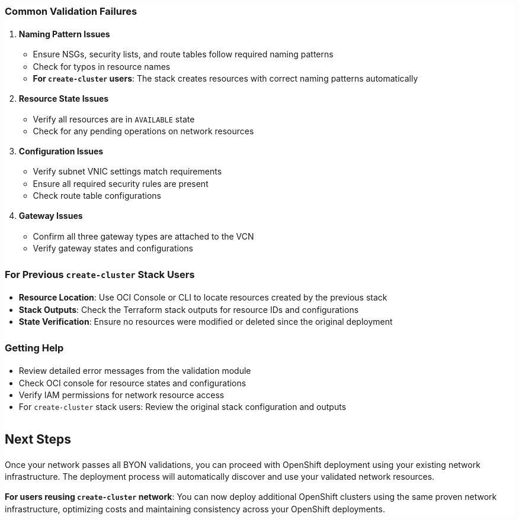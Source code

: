 ### **Common Validation Failures**

1. **Naming Pattern Issues**
   - Ensure NSGs, security lists, and route tables follow required naming patterns
   - Check for typos in resource names
   - **For `create-cluster` users**: The stack creates resources with correct naming patterns automatically

2. **Resource State Issues**
   - Verify all resources are in `AVAILABLE` state
   - Check for any pending operations on network resources

3. **Configuration Issues**
   - Verify subnet VNIC settings match requirements
   - Ensure all required security rules are present
   - Check route table configurations

4. **Gateway Issues**
   - Confirm all three gateway types are attached to the VCN
   - Verify gateway states and configurations

### **For Previous `create-cluster` Stack Users**
- **Resource Location**: Use OCI Console or CLI to locate resources created by the previous stack
- **Stack Outputs**: Check the Terraform stack outputs for resource IDs and configurations
- **State Verification**: Ensure no resources were modified or deleted since the original deployment

### **Getting Help**
- Review detailed error messages from the validation module
- Check OCI console for resource states and configurations
- Verify IAM permissions for network resource access
- For `create-cluster` stack users: Review the original stack configuration and outputs

## Next Steps

Once your network passes all BYON validations, you can proceed with OpenShift deployment using your existing network infrastructure. The deployment process will automatically discover and use your validated network resources.

**For users reusing `create-cluster` network**: You can now deploy additional OpenShift clusters using the same proven network infrastructure, optimizing costs and maintaining consistency across your OpenShift deployments.
